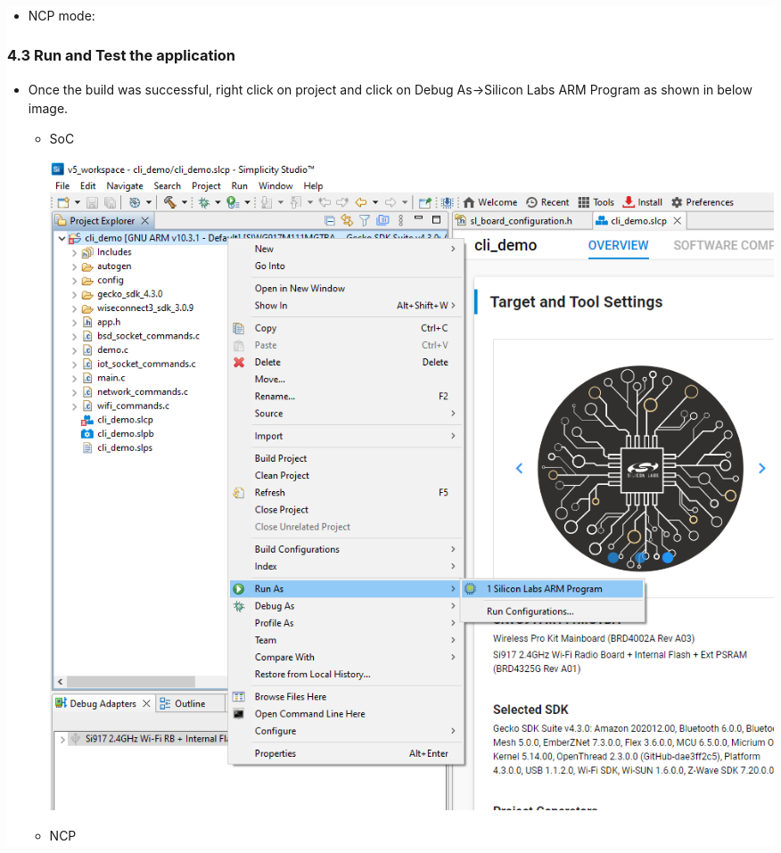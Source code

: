 - NCP mode: 

### 4.3 Run and Test the application

- Once the build was successful, right click on project and click on Debug As->Silicon Labs ARM Program as shown in below image.

  - SoC
    
    **![debug_mode_soc](resources/readme/run_project.png)**

  - NCP
